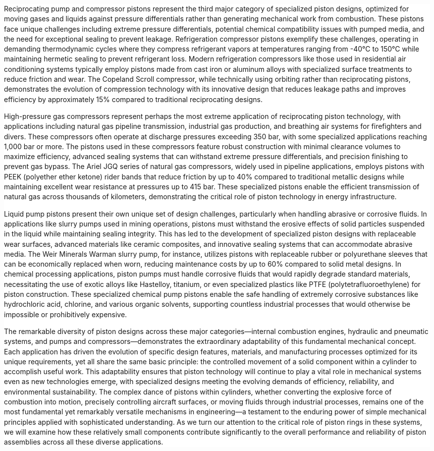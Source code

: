 Reciprocating pump and compressor pistons represent the third major category of specialized piston designs, optimized for moving gases and liquids against pressure differentials rather than generating mechanical work from combustion. These pistons face unique challenges including extreme pressure differentials, potential chemical compatibility issues with pumped media, and the need for exceptional sealing to prevent leakage. Refrigeration compressor pistons exemplify these challenges, operating in demanding thermodynamic cycles where they compress refrigerant vapors at temperatures ranging from -40°C to 150°C while maintaining hermetic sealing to prevent refrigerant loss. Modern refrigeration compressors like those used in residential air conditioning systems typically employ pistons made from cast iron or aluminum alloys with specialized surface treatments to reduce friction and wear. The Copeland Scroll compressor, while technically using orbiting rather than reciprocating pistons, demonstrates the evolution of compression technology with its innovative design that reduces leakage paths and improves efficiency by approximately 15% compared to traditional reciprocating designs.

High-pressure gas compressors represent perhaps the most extreme application of reciprocating piston technology, with applications including natural gas pipeline transmission, industrial gas production, and breathing air systems for firefighters and divers. These compressors often operate at discharge pressures exceeding 350 bar, with some specialized applications reaching 1,000 bar or more. The pistons used in these compressors feature robust construction with minimal clearance volumes to maximize efficiency, advanced sealing systems that can withstand extreme pressure differentials, and precision finishing to prevent gas bypass. The Ariel JGQ series of natural gas compressors, widely used in pipeline applications, employs pistons with PEEK (polyether ether ketone) rider bands that reduce friction by up to 40% compared to traditional metallic designs while maintaining excellent wear resistance at pressures up to 415 bar. These specialized pistons enable the efficient transmission of natural gas across thousands of kilometers, demonstrating the critical role of piston technology in energy infrastructure.

Liquid pump pistons present their own unique set of design challenges, particularly when handling abrasive or corrosive fluids. In applications like slurry pumps used in mining operations, pistons must withstand the erosive effects of solid particles suspended in the liquid while maintaining sealing integrity. This has led to the development of specialized piston designs with replaceable wear surfaces, advanced materials like ceramic composites, and innovative sealing systems that can accommodate abrasive media. The Weir Minerals Warman slurry pump, for instance, utilizes pistons with replaceable rubber or polyurethane sleeves that can be economically replaced when worn, reducing maintenance costs by up to 60% compared to solid metal designs. In chemical processing applications, piston pumps must handle corrosive fluids that would rapidly degrade standard materials, necessitating the use of exotic alloys like Hastelloy, titanium, or even specialized plastics like PTFE (polytetrafluoroethylene) for piston construction. These specialized chemical pump pistons enable the safe handling of extremely corrosive substances like hydrochloric acid, chlorine, and various organic solvents, supporting countless industrial processes that would otherwise be impossible or prohibitively expensive.

The remarkable diversity of piston designs across these major categories—internal combustion engines, hydraulic and pneumatic systems, and pumps and compressors—demonstrates the extraordinary adaptability of this fundamental mechanical concept. Each application has driven the evolution of specific design features, materials, and manufacturing processes optimized for its unique requirements, yet all share the same basic principle: the controlled movement of a solid component within a cylinder to accomplish useful work. This adaptability ensures that piston technology will continue to play a vital role in mechanical systems even as new technologies emerge, with specialized designs meeting the evolving demands of efficiency, reliability, and environmental sustainability. The complex dance of pistons within cylinders, whether converting the explosive force of combustion into motion, precisely controlling aircraft surfaces, or moving fluids through industrial processes, remains one of the most fundamental yet remarkably versatile mechanisms in engineering—a testament to the enduring power of simple mechanical principles applied with sophisticated understanding. As we turn our attention to the critical role of piston rings in these systems, we will examine how these relatively small components contribute significantly to the overall performance and reliability of piston assemblies across all these diverse applications.
